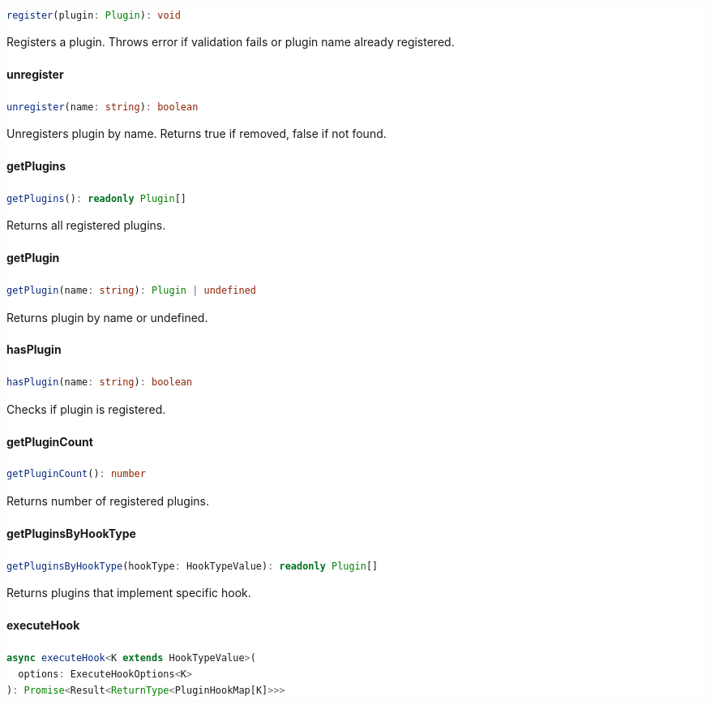 ```typescript
register(plugin: Plugin): void
```

Registers a plugin. Throws error if validation fails or plugin name already
registered.

#### unregister

```typescript
unregister(name: string): boolean
```

Unregisters plugin by name. Returns true if removed, false if not found.

#### getPlugins

```typescript
getPlugins(): readonly Plugin[]
```

Returns all registered plugins.

#### getPlugin

```typescript
getPlugin(name: string): Plugin | undefined
```

Returns plugin by name or undefined.

#### hasPlugin

```typescript
hasPlugin(name: string): boolean
```

Checks if plugin is registered.

#### getPluginCount

```typescript
getPluginCount(): number
```

Returns number of registered plugins.

#### getPluginsByHookType

```typescript
getPluginsByHookType(hookType: HookTypeValue): readonly Plugin[]
```

Returns plugins that implement specific hook.

#### executeHook

```typescript
async executeHook<K extends HookTypeValue>(
  options: ExecuteHookOptions<K>
): Promise<Result<ReturnType<PluginHookMap[K]>>>
```
